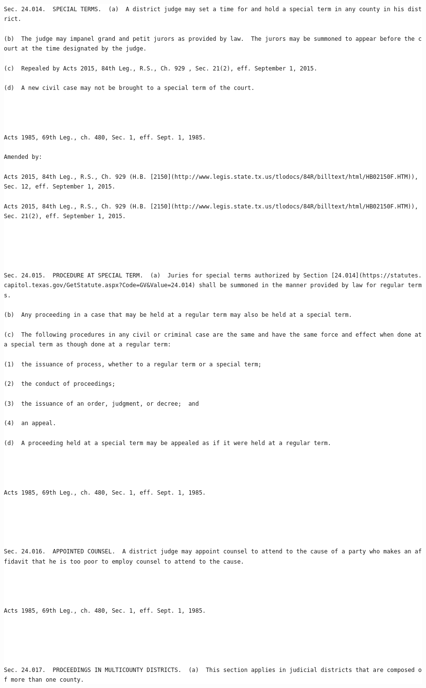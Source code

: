     
    Sec. 24.014.  SPECIAL TERMS.  (a)  A district judge may set a time for and hold a special term in any county in his district.
    
    (b)  The judge may impanel grand and petit jurors as provided by law.  The jurors may be summoned to appear before the court at the time designated by the judge.
    
    (c)  Repealed by Acts 2015, 84th Leg., R.S., Ch. 929 , Sec. 21(2), eff. September 1, 2015.
    
    (d)  A new civil case may not be brought to a special term of the court.
    
    
    
    
    Acts 1985, 69th Leg., ch. 480, Sec. 1, eff. Sept. 1, 1985.
    
    Amended by: 
    
    Acts 2015, 84th Leg., R.S., Ch. 929 (H.B. [2150](http://www.legis.state.tx.us/tlodocs/84R/billtext/html/HB02150F.HTM)), Sec. 12, eff. September 1, 2015.
    
    Acts 2015, 84th Leg., R.S., Ch. 929 (H.B. [2150](http://www.legis.state.tx.us/tlodocs/84R/billtext/html/HB02150F.HTM)), Sec. 21(2), eff. September 1, 2015.
    
    
    
    
    
    Sec. 24.015.  PROCEDURE AT SPECIAL TERM.  (a)  Juries for special terms authorized by Section [24.014](https://statutes.capitol.texas.gov/GetStatute.aspx?Code=GV&Value=24.014) shall be summoned in the manner provided by law for regular terms.
    
    (b)  Any proceeding in a case that may be held at a regular term may also be held at a special term.
    
    (c)  The following procedures in any civil or criminal case are the same and have the same force and effect when done at a special term as though done at a regular term:
    
    (1)  the issuance of process, whether to a regular term or a special term;
    
    (2)  the conduct of proceedings;
    
    (3)  the issuance of an order, judgment, or decree;  and
    
    (4)  an appeal.
    
    (d)  A proceeding held at a special term may be appealed as if it were held at a regular term.
    
    
    
    
    Acts 1985, 69th Leg., ch. 480, Sec. 1, eff. Sept. 1, 1985.
    
    
    
    
    
    Sec. 24.016.  APPOINTED COUNSEL.  A district judge may appoint counsel to attend to the cause of a party who makes an affidavit that he is too poor to employ counsel to attend to the cause.
    
    
    
    
    Acts 1985, 69th Leg., ch. 480, Sec. 1, eff. Sept. 1, 1985.
    
    
    
    
    
    Sec. 24.017.  PROCEEDINGS IN MULTICOUNTY DISTRICTS.  (a)  This section applies in judicial districts that are composed of more than one county.
    